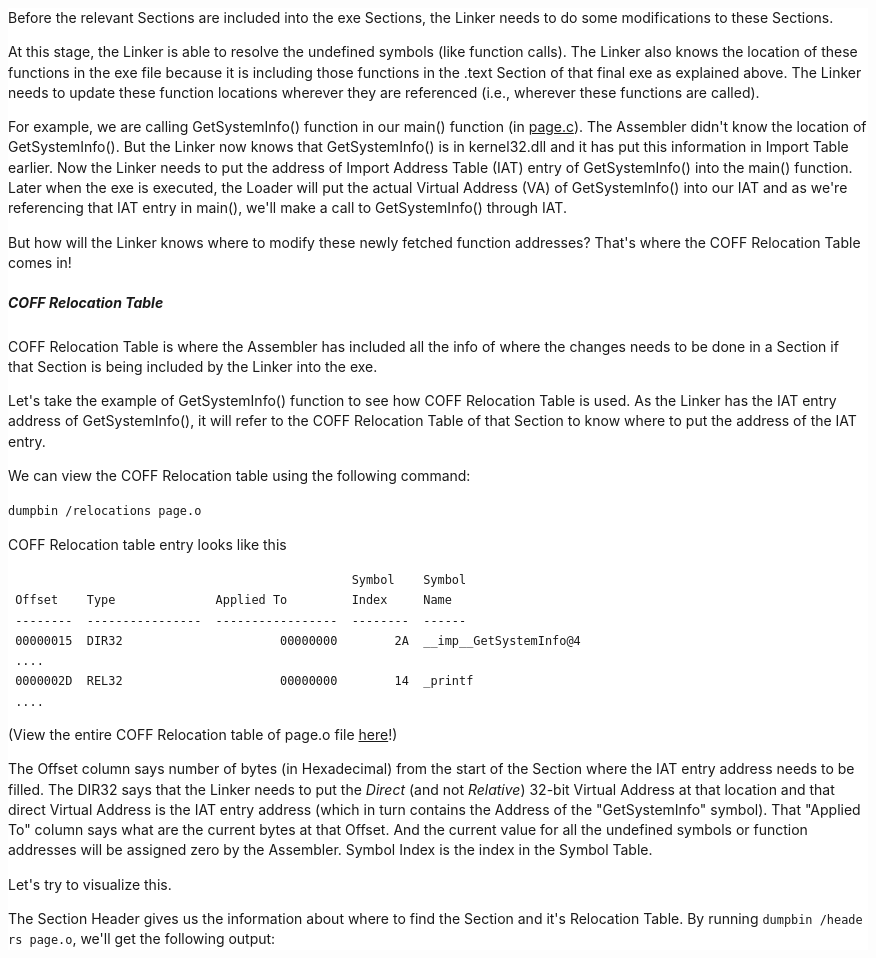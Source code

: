Before the relevant Sections are included into the exe Sections, the Linker needs to do some modifications to these Sections.

At this stage, the Linker is able to resolve the undefined symbols (like function calls). The Linker also knows the location of these functions in the exe file because it is including those functions in the .text Section of that final exe as explained above. The Linker needs to update these function locations wherever they are referenced (i.e., wherever these functions are called). 

For example, we are calling GetSystemInfo() function in our main() function (in [page.c](https://gist.github.com/NandanDesai/b7bdba9ac609923adbb894a33810bbcd)). The Assembler didn't know the location of GetSystemInfo(). But the Linker now knows that GetSystemInfo() is in kernel32.dll and it has put this information in Import Table earlier. Now the Linker needs to put the address of Import Address Table (IAT) entry of GetSystemInfo() into the main() function. Later when the exe is executed, the Loader will put the actual Virtual Address (VA) of GetSystemInfo() into our IAT and as we're referencing that IAT entry in main(), we'll make a call to GetSystemInfo() through IAT.

But how will the Linker knows where to modify these newly fetched function addresses? That's where the COFF Relocation Table comes in! 

##### COFF Relocation Table

COFF Relocation Table is where the Assembler has included all the info of where the changes needs to be done in a Section if that Section is being included by the Linker into the exe.

Let's take the example of GetSystemInfo() function to see how COFF Relocation Table is used. As the Linker has the IAT entry address of GetSystemInfo(), it will refer to the COFF Relocation Table of that Section to know where to put the address of the IAT entry. 

We can view the COFF Relocation table using the following command:

`dumpbin /relocations page.o`

COFF Relocation table entry looks like this
```
                                                Symbol    Symbol
 Offset    Type              Applied To         Index     Name
 --------  ----------------  -----------------  --------  ------
 00000015  DIR32                      00000000        2A  __imp__GetSystemInfo@4
 ....
 0000002D  REL32                      00000000        14  _printf
 ....
```
(View the entire COFF Relocation table of page.o file [here](https://gist.github.com/NandanDesai/34ed64aa705e9b6b473702569300f361)!)

The Offset column says number of bytes (in Hexadecimal) from the start of the Section where the IAT entry address needs to be filled. The DIR32 says that the Linker needs to put the *Direct* (and not *Relative*) 32-bit Virtual Address at that location and that direct Virtual Address is the IAT entry address (which in turn contains the Address of the "GetSystemInfo" symbol). That "Applied To" column says what are the current bytes at that Offset. And the current value for all the undefined symbols or function addresses will be assigned zero by the Assembler. Symbol Index is the index in the Symbol Table.

Let's try to visualize this. 

The Section Header gives us the information about where to find the Section and it's Relocation Table. By running `dumpbin /headers page.o`, we'll get the following output:
